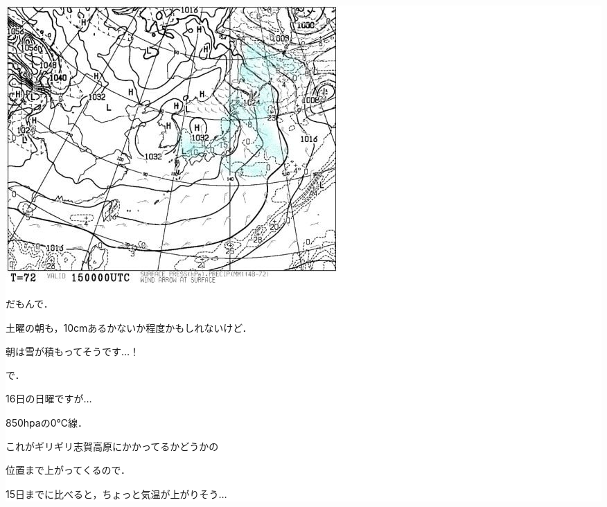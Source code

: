 


![e32b2b677e69d126057956c99f238f9b.jpg](images/e32b2b677e69d126057956c99f238f9b.jpg)




だもんで．


土曜の朝も，10cmあるかないか程度かもしれないけど．


朝は雪が積もってそうです…！





で．


16日の日曜ですが…


850hpaの0℃線．


これがギリギリ志賀高原にかかってるかどうかの


位置まで上がってくるので．


15日までに比べると，ちょっと気温が上がりそう…



